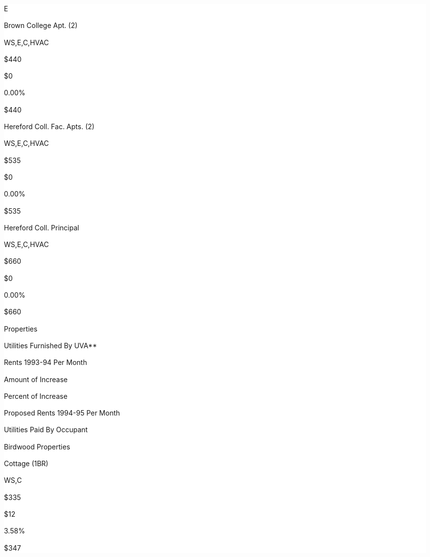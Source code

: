 E

Brown College Apt. (2)

WS,E,C,HVAC

$440

$0

0.00%

$440

Hereford Coll. Fac. Apts. (2)

WS,E,C,HVAC

$535

$0

0.00%

$535

Hereford Coll. Principal

WS,E,C,HVAC

$660

$0

0.00%

$660

Properties

Utilities Furnished By UVA\*\*

Rents 1993-94 Per Month

Amount of Increase

Percent of Increase

Proposed Rents 1994-95 Per Month

Utilities Paid By Occupant

Birdwood Properties

Cottage (1BR)

WS,C

$335

$12

3.58%

$347
